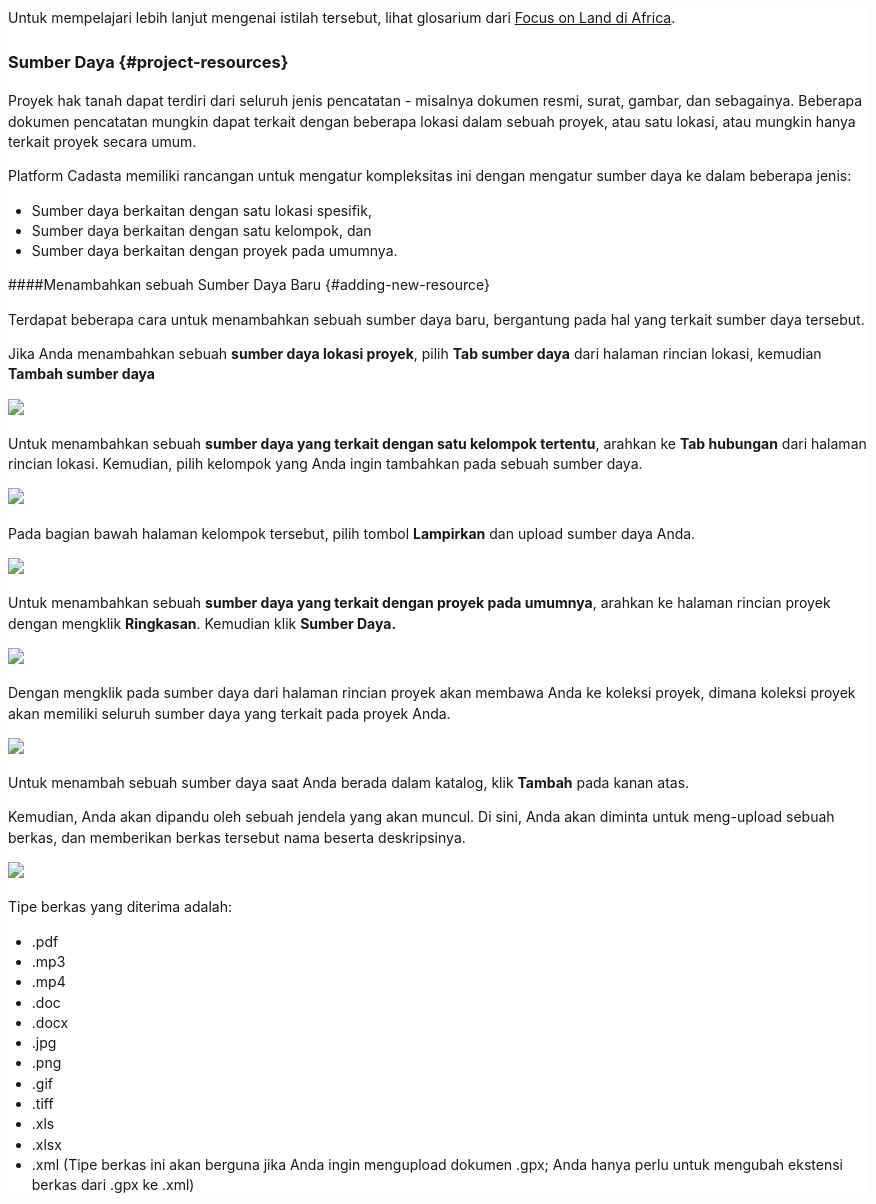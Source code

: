 Untuk mempelajari lebih lanjut mengenai istilah tersebut, lihat glosarium dari [Focus on Land di Africa](http://www.focusonland.com/resources/glossary/#e). 

### Sumber Daya {#project-resources}

Proyek hak tanah dapat terdiri dari seluruh jenis pencatatan - misalnya dokumen resmi, surat, gambar, dan sebagainya. Beberapa dokumen pencatatan mungkin dapat terkait dengan beberapa lokasi dalam sebuah proyek, atau satu lokasi, atau mungkin hanya terkait proyek secara umum. 

Platform Cadasta memiliki rancangan untuk mengatur kompleksitas ini dengan mengatur sumber daya ke dalam beberapa jenis:

* Sumber daya berkaitan dengan satu lokasi spesifik, 
* Sumber daya berkaitan dengan satu kelompok, dan
* Sumber daya berkaitan dengan proyek pada umumnya. 


####Menambahkan sebuah Sumber Daya Baru {#adding-new-resource}

Terdapat beberapa cara untuk menambahkan sebuah sumber daya baru, bergantung pada hal yang terkait sumber daya tersebut.

Jika Anda menambahkan sebuah **sumber daya lokasi proyek**, pilih **Tab sumber daya** dari halaman rincian lokasi, kemudian **Tambah sumber daya** 

![](/assets/add-location-resource.png)

Untuk menambahkan sebuah **sumber daya yang terkait dengan satu kelompok tertentu**, arahkan ke **Tab hubungan** dari halaman rincian lokasi. Kemudian, pilih kelompok yang Anda ingin tambahkan pada sebuah sumber daya.

![](/assets/resource-party-1.png)

Pada bagian bawah halaman kelompok tersebut, pilih tombol **Lampirkan** dan upload sumber daya Anda.

![](/assets/resource-party-2.png)

Untuk menambahkan sebuah **sumber daya yang terkait dengan proyek pada umumnya**, arahkan ke halaman rincian proyek dengan mengklik **Ringkasan**. Kemudian klik **Sumber Daya.** 

![](/assets/resources-from-overview.png)

Dengan mengklik pada sumber daya dari halaman rincian proyek akan membawa Anda ke koleksi proyek, dimana koleksi proyek akan memiliki seluruh sumber daya yang terkait pada proyek Anda.

![](/assets/project-library.png)

Untuk menambah sebuah sumber daya saat Anda berada dalam katalog, klik **Tambah** pada kanan atas. 

Kemudian, Anda akan dipandu oleh sebuah jendela yang akan muncul. Di sini, Anda akan diminta untuk meng-upload sebuah berkas, dan memberikan berkas tersebut nama beserta deskripsinya.

![](/assets/project-library.png)

Tipe berkas yang diterima adalah:

* .pdf
* .mp3
* .mp4
* .doc
* .docx
* .jpg
* .png
* .gif
* .tiff
* .xls
* .xlsx
* .xml (Tipe berkas ini akan berguna jika Anda ingin mengupload dokumen .gpx; Anda hanya perlu untuk mengubah ekstensi berkas dari .gpx ke .xml)